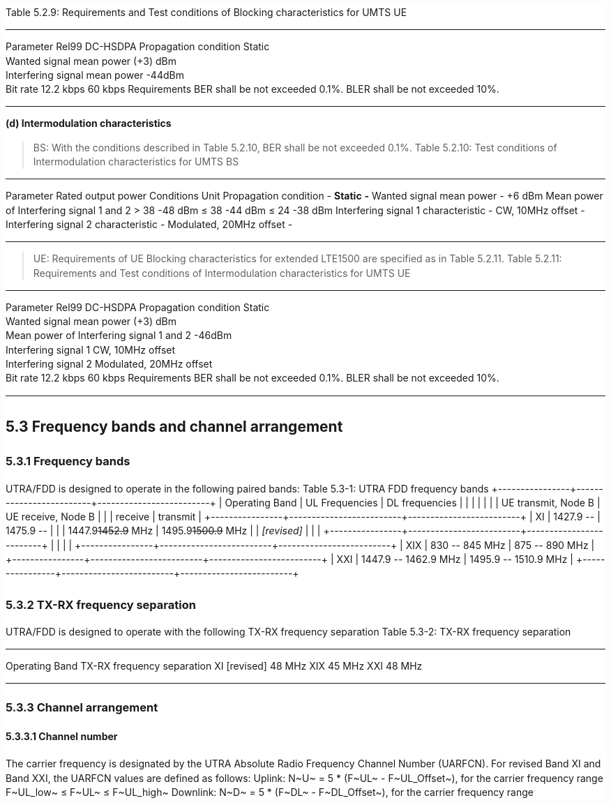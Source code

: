 Table 5.2.9: Requirements and Test conditions of Blocking characteristics for
UMTS UE
* * *
Parameter Rel99 DC-HSDPA Propagation condition Static  
Wanted signal mean power (\+3) dBm  
Interfering signal mean power -44dBm  
Bit rate 12.2 kbps 60 kbps Requirements BER shall be not exceeded 0.1%. BLER
shall be not exceeded 10%.
* * *
**(d) Intermodulation characteristics**
> BS: With the conditions described in Table 5.2.10, BER shall be not exceeded
> 0.1%.
Table 5.2.10: Test conditions of Intermodulation characteristics for UMTS BS
* * *
Parameter Rated output power Conditions Unit Propagation condition -
**Static** **-** Wanted signal mean power - \+6 dBm Mean power of
Interfering signal 1 and 2 > 38 -48 dBm ≤ 38 -44 dBm ≤ 24 -38 dBm Interfering
signal 1 characteristic - CW, 10MHz offset - Interfering signal 2
characteristic - Modulated, 20MHz offset -
* * *
> UE: Requirements of UE Blocking characteristics for extended LTE1500 are
> specified as in Table 5.2.11.
Table 5.2.11: Requirements and Test conditions of Intermodulation
characteristics for UMTS UE
* * *
Parameter Rel99 DC-HSDPA Propagation condition Static  
Wanted signal mean power (\+3) dBm  
Mean power of Interfering signal 1 and 2 -46dBm  
Interfering signal 1 CW, 10MHz offset  
Interfering signal 2 Modulated, 20MHz offset  
Bit rate 12.2 kbps 60 kbps Requirements BER shall be not exceeded 0.1%. BLER
shall be not exceeded 10%.
* * *
## 5.3 Frequency bands and channel arrangement
### 5.3.1 Frequency bands
UTRA/FDD is designed to operate in the following paired bands:
Table 5.3-1: UTRA FDD frequency bands
+----------------+-------------------------+-------------------------+ | Operating Band | UL Frequencies | DL frequencies | | | | | | | UE transmit, Node B | UE receive, Node B | | | receive | transmit | +----------------+-------------------------+-------------------------+ | XI | 1427.9 -- | 1475.9 -- | | | 1447.9~~1452.9~~ MHz | 1495.9~~1500.9~~ MHz | | _[revised]_ | | | +----------------+-------------------------+-------------------------+ | | | | +----------------+-------------------------+-------------------------+ | XIX | 830 -- 845 MHz | 875 -- 890 MHz | +----------------+-------------------------+-------------------------+ | XXI | 1447.9 -- 1462.9 MHz | 1495.9 -- 1510.9 MHz | +----------------+-------------------------+-------------------------+
### 5.3.2 TX-RX frequency separation
UTRA/FDD is designed to operate with the following TX-RX frequency separation
Table 5.3-2: TX-RX frequency separation
* * *
Operating Band TX-RX frequency separation XI [revised] 48 MHz
XIX 45 MHz XXI 48 MHz
* * *
### 5.3.3 Channel arrangement
#### 5.3.3.1 Channel number
The carrier frequency is designated by the UTRA Absolute Radio Frequency
Channel Number (UARFCN). For revised Band XI and Band XXI, the UARFCN values
are defined as follows:
Uplink: N~U~ = 5 * (F~UL~ - F~UL_Offset~), for the carrier frequency range
F~UL_low~ ≤ F~UL~ ≤ F~UL_high~
Downlink: N~D~ = 5 * (F~DL~ - F~DL_Offset~), for the carrier frequency range